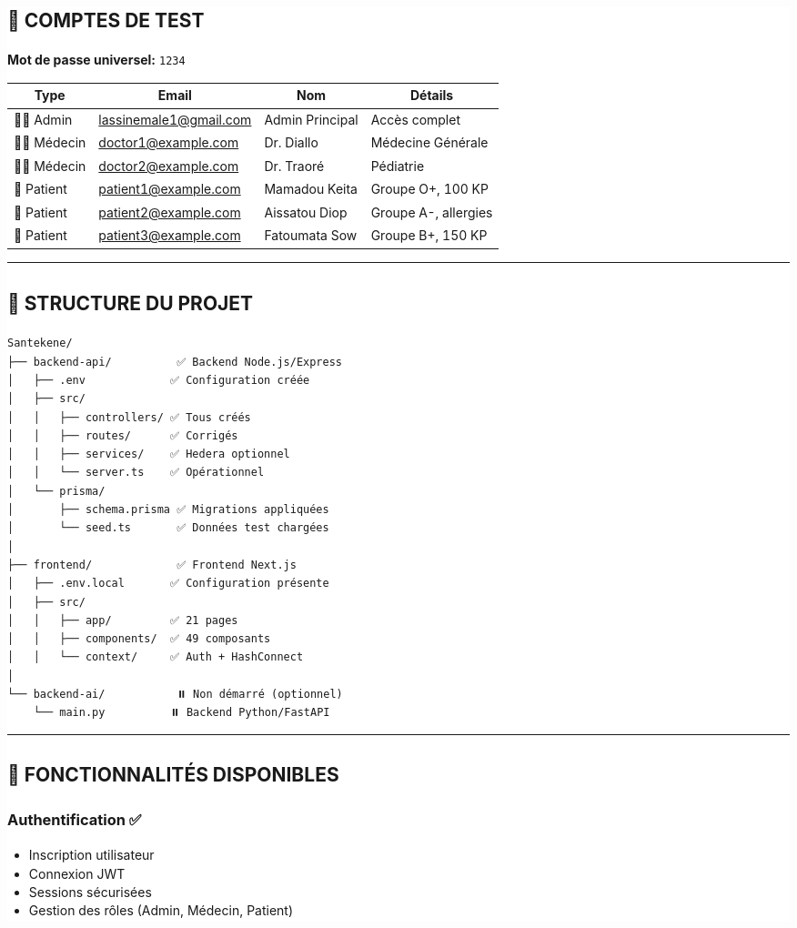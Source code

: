 
## 👥 **COMPTES DE TEST**

**Mot de passe universel:** `1234`

| Type | Email | Nom | Détails |
|------|-------|-----|---------|
| 👨‍💼 Admin | lassinemale1@gmail.com | Admin Principal | Accès complet |
| 👨‍⚕️ Médecin | doctor1@example.com | Dr. Diallo | Médecine Générale |
| 👨‍⚕️ Médecin | doctor2@example.com | Dr. Traoré | Pédiatrie |
| 👤 Patient | patient1@example.com | Mamadou Keita | Groupe O+, 100 KP |
| 👤 Patient | patient2@example.com | Aissatou Diop | Groupe A-, allergies |
| 👤 Patient | patient3@example.com | Fatoumata Sow | Groupe B+, 150 KP |

---

## 📁 **STRUCTURE DU PROJET**

```
Santekene/
├── backend-api/          ✅ Backend Node.js/Express
│   ├── .env             ✅ Configuration créée
│   ├── src/
│   │   ├── controllers/ ✅ Tous créés
│   │   ├── routes/      ✅ Corrigés
│   │   ├── services/    ✅ Hedera optionnel
│   │   └── server.ts    ✅ Opérationnel
│   └── prisma/
│       ├── schema.prisma ✅ Migrations appliquées
│       └── seed.ts       ✅ Données test chargées
│
├── frontend/             ✅ Frontend Next.js
│   ├── .env.local       ✅ Configuration présente
│   ├── src/
│   │   ├── app/         ✅ 21 pages
│   │   ├── components/  ✅ 49 composants
│   │   └── context/     ✅ Auth + HashConnect
│
└── backend-ai/           ⏸️ Non démarré (optionnel)
    └── main.py          ⏸️ Backend Python/FastAPI
```

---

## 🎯 **FONCTIONNALITÉS DISPONIBLES**

### Authentification ✅
- Inscription utilisateur
- Connexion JWT
- Sessions sécurisées
- Gestion des rôles (Admin, Médecin, Patient)
